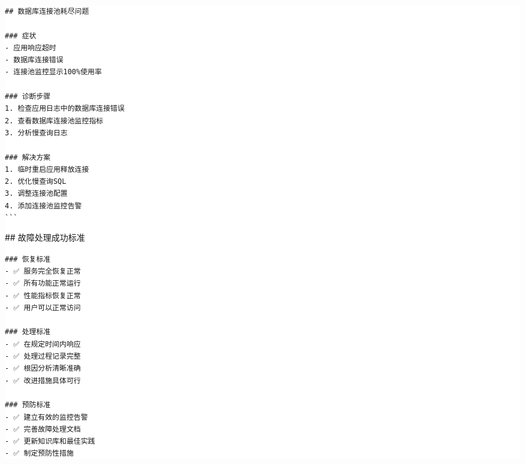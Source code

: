     ## 数据库连接池耗尽问题
    
    ### 症状
    - 应用响应超时
    - 数据库连接错误
    - 连接池监控显示100%使用率
    
    ### 诊断步骤
    1. 检查应用日志中的数据库连接错误
    2. 查看数据库连接池监控指标
    3. 分析慢查询日志
    
    ### 解决方案
    1. 临时重启应用释放连接
    2. 优化慢查询SQL
    3. 调整连接池配置
    4. 添加连接池监控告警
    ```
  </process>
  
  <criteria>
    ## 故障处理成功标准
    
    ### 恢复标准
    - ✅ 服务完全恢复正常
    - ✅ 所有功能正常运行
    - ✅ 性能指标恢复正常
    - ✅ 用户可以正常访问
    
    ### 处理标准
    - ✅ 在规定时间内响应
    - ✅ 处理过程记录完整
    - ✅ 根因分析清晰准确
    - ✅ 改进措施具体可行
    
    ### 预防标准
    - ✅ 建立有效的监控告警
    - ✅ 完善故障处理文档
    - ✅ 更新知识库和最佳实践
    - ✅ 制定预防性措施
  </criteria>
</execution>